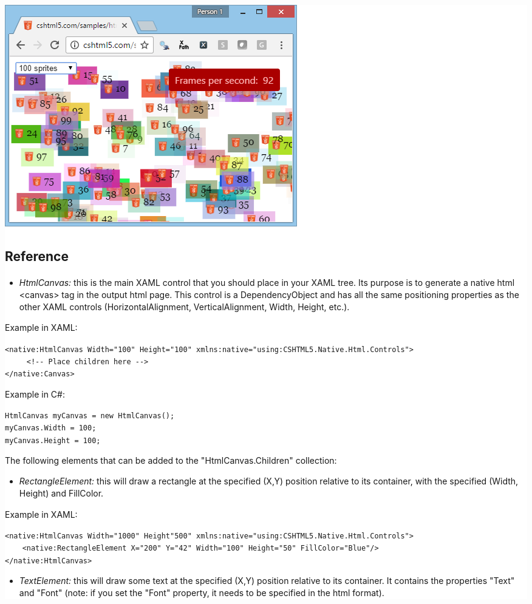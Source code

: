 ![canvasDemo](../../images/htmlcanvasdemo1_screenshot.png "HtmlCanvas Demo 1 Screenshot")






## Reference

* *HtmlCanvas:* this is the main XAML control that you should place in your XAML tree. Its purpose is to generate a native html &lt;canvas&gt; tag in the output html page. This control is a DependencyObject and has all the same positioning properties as the other XAML controls (HorizontalAlignment, VerticalAlignment, Width, Height, etc.).

Example in XAML:
```
<native:HtmlCanvas Width="100" Height="100" xmlns:native="using:CSHTML5.Native.Html.Controls">
     <!-- Place children here -->
</native:Canvas>
```
Example in C#:
```
HtmlCanvas myCanvas = new HtmlCanvas();
myCanvas.Width = 100;
myCanvas.Height = 100;
```
The following elements that can be added to the "HtmlCanvas.Children" collection:

* *RectangleElement:* this will draw a rectangle at the specified (X,Y) position relative to its container, with the specified (Width, Height) and FillColor.

Example in XAML:
```
<native:HtmlCanvas Width="1000" Height"500" xmlns:native="using:CSHTML5.Native.Html.Controls">
    <native:RectangleElement X="200" Y="42" Width="100" Height="50" FillColor="Blue"/>
</native:HtmlCanvas>
```
* *TextElement:* this will draw some text at the specified (X,Y) position relative to its container. It contains the properties "Text" and "Font" (note: if you set the "Font" property, it needs to be specified in the html format).
